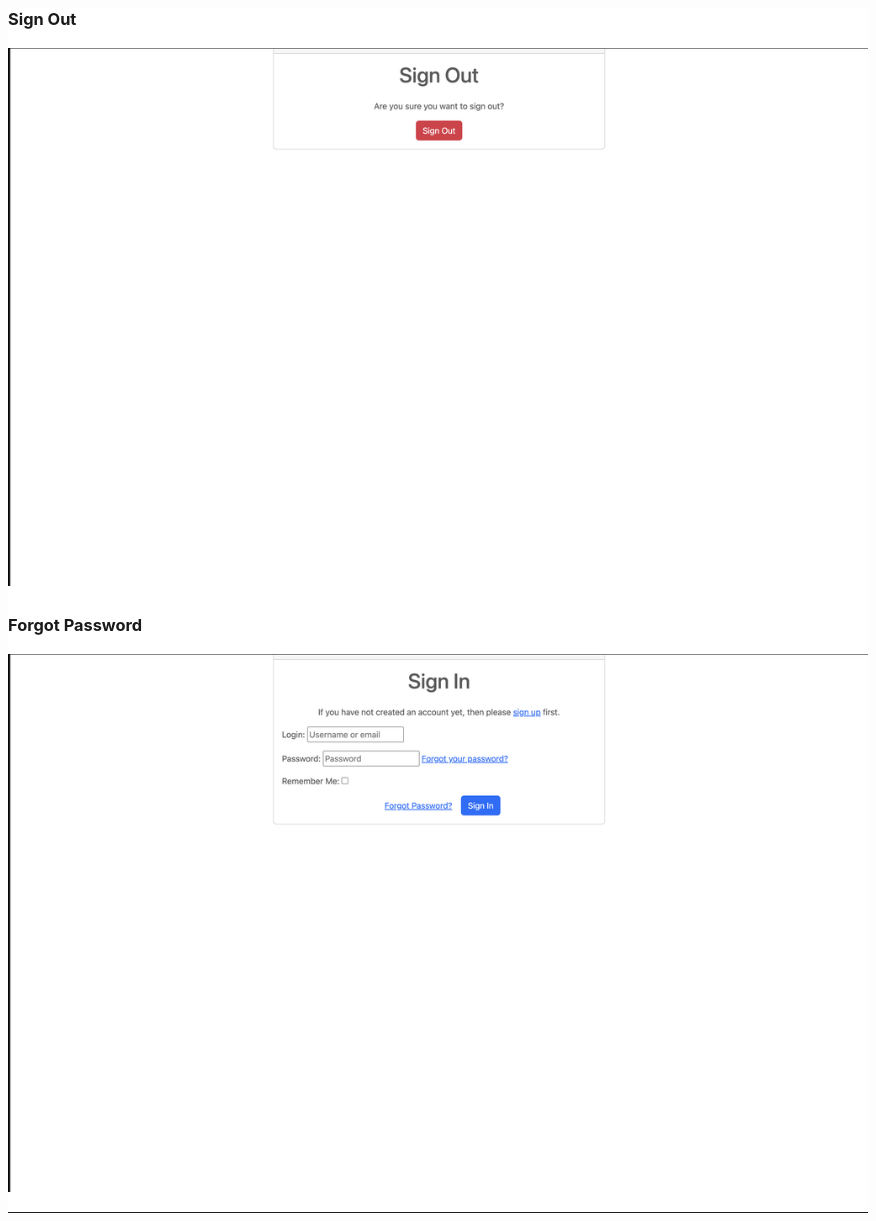 ### Sign Out

![login](documentation/features/sign-out.png)

### Forgot Password

![login](documentation/features/login.png)

---